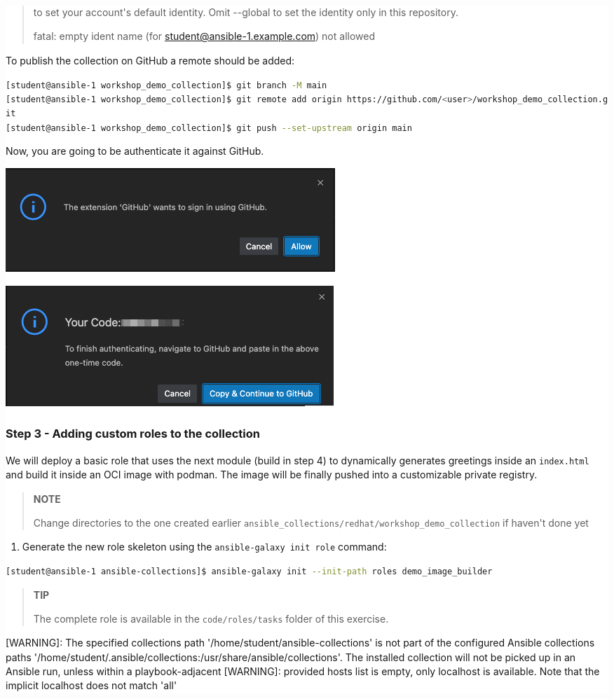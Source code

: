 >
> to set your account's default identity.
> Omit --global to set the identity only in this repository.
>
> fatal: empty ident name (for <student@ansible-1.example.com>) not allowed

To publish the collection on GitHub a remote should be added:

```bash
[student@ansible-1 workshop_demo_collection]$ git branch -M main
[student@ansible-1 workshop_demo_collection]$ git remote add origin https://github.com/<user>/workshop_demo_collection.git
[student@ansible-1 workshop_demo_collection]$ git push --set-upstream origin main
```

Now, you are going to be authenticate it against GitHub.

![VSCode authentication for GitHub](images/vscode-github-auth-1.png "VSCode authentication for GitHub")

![VSCode authentication for GitHub](images/vscode-github-auth-2.png "VSCode authentication for GitHub")

### Step 3 - Adding custom roles to the collection

We will deploy a basic role that uses the next module (build in step 4) to dynamically generates greetings inside an `index.html` and build it inside an OCI image with podman. The image will be finally pushed into a customizable private registry.

> **NOTE**
>
> Change directories to the one created earlier `ansible_collections/redhat/workshop_demo_collection` if haven't done yet

1. Generate the new role skeleton using the `ansible-galaxy init role` command:

```bash
[student@ansible-1 ansible-collections]$ ansible-galaxy init --init-path roles demo_image_builder
```

> **TIP**
>
> The complete role is available in the `code/roles/tasks` folder of this exercise.


[WARNING]: The specified collections path '/home/student/ansible-collections' is not part of the configured Ansible collections paths '/home/student/.ansible/collections:/usr/share/ansible/collections'. The installed collection will not be picked up in an Ansible run, unless within a playbook-adjacent
[WARNING]: provided hosts list is empty, only localhost is available. Note that the implicit localhost does not match 'all'